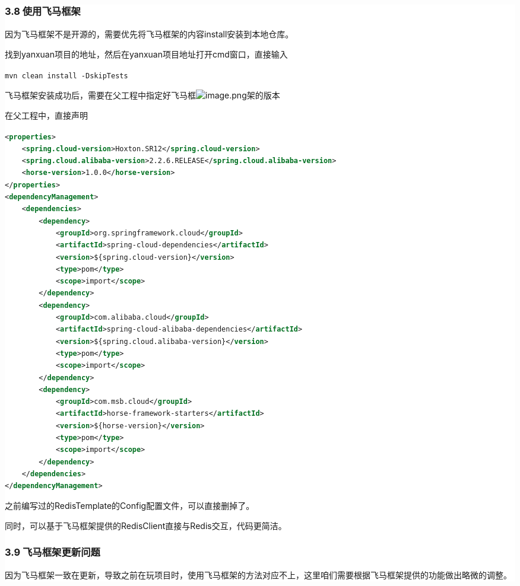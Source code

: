 ### 3.8 使用飞马框架

因为飞马框架不是开源的，需要优先将飞马框架的内容install安装到本地仓库。

找到yanxuan项目的地址，然后在yanxuan项目地址打开cmd窗口，直接输入

```
mvn clean install -DskipTests
```

飞马框架安装成功后，需要在父工程中指定好飞马框![image.png](https://fynotefile.oss-cn-zhangjiakou.aliyuncs.com/fynote/fyfile/2746/1667054812060/cfd0ab38be2f4439bde938778b2b7e55.png)架的版本

在父工程中，直接声明

```xml
<properties>
    <spring.cloud-version>Hoxton.SR12</spring.cloud-version>
    <spring.cloud.alibaba-version>2.2.6.RELEASE</spring.cloud.alibaba-version>
    <horse-version>1.0.0</horse-version>
</properties>
<dependencyManagement>
    <dependencies>
        <dependency>
            <groupId>org.springframework.cloud</groupId>
            <artifactId>spring-cloud-dependencies</artifactId>
            <version>${spring.cloud-version}</version>
            <type>pom</type>
            <scope>import</scope>
        </dependency>
        <dependency>
            <groupId>com.alibaba.cloud</groupId>
            <artifactId>spring-cloud-alibaba-dependencies</artifactId>
            <version>${spring.cloud.alibaba-version}</version>
            <type>pom</type>
            <scope>import</scope>
        </dependency>
        <dependency>
            <groupId>com.msb.cloud</groupId>
            <artifactId>horse-framework-starters</artifactId>
            <version>${horse-version}</version>
            <type>pom</type>
            <scope>import</scope>
        </dependency>
    </dependencies>
</dependencyManagement>
```

之前编写过的RedisTemplate的Config配置文件，可以直接删掉了。

同时，可以基于飞马框架提供的RedisClient直接与Redis交互，代码更简洁。

### 3.9 飞马框架更新问题

因为飞马框架一致在更新，导致之前在玩项目时，使用飞马框架的方法对应不上，这里咱们需要根据飞马框架提供的功能做出略微的调整。

